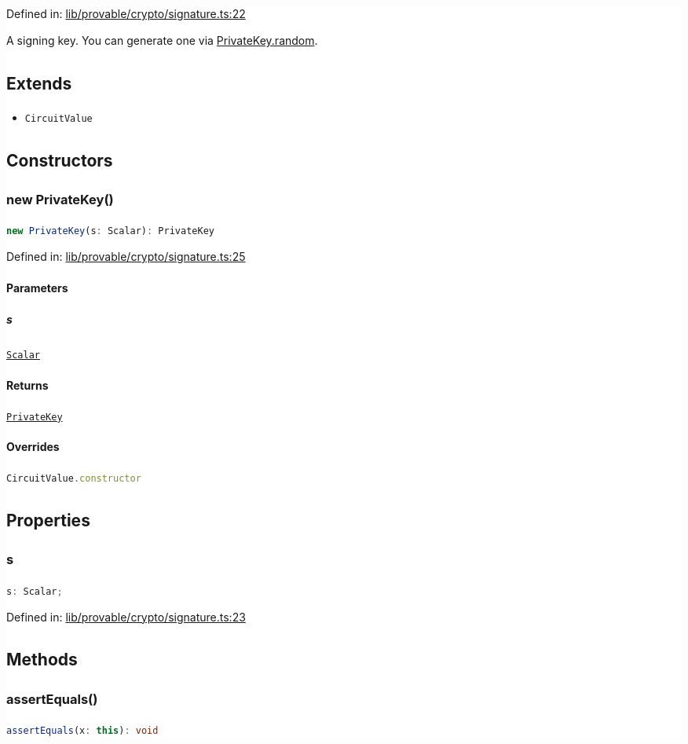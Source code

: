 Defined in: [lib/provable/crypto/signature.ts:22](https://github.com/o1-labs/o1js/blob/89b7d1522af805d6d4c45a96d7a9cbc29a457aec/src/lib/provable/crypto/signature.ts#L22)

A signing key. You can generate one via [PrivateKey.random](PrivateKey.md#random).

## Extends

- `CircuitValue`

## Constructors

### new PrivateKey()

```ts
new PrivateKey(s: Scalar): PrivateKey
```

Defined in: [lib/provable/crypto/signature.ts:25](https://github.com/o1-labs/o1js/blob/89b7d1522af805d6d4c45a96d7a9cbc29a457aec/src/lib/provable/crypto/signature.ts#L25)

#### Parameters

##### s

[`Scalar`](Scalar.md)

#### Returns

[`PrivateKey`](PrivateKey.md)

#### Overrides

```ts
CircuitValue.constructor
```

## Properties

### s

```ts
s: Scalar;
```

Defined in: [lib/provable/crypto/signature.ts:23](https://github.com/o1-labs/o1js/blob/89b7d1522af805d6d4c45a96d7a9cbc29a457aec/src/lib/provable/crypto/signature.ts#L23)

## Methods

### assertEquals()

```ts
assertEquals(x: this): void
```
